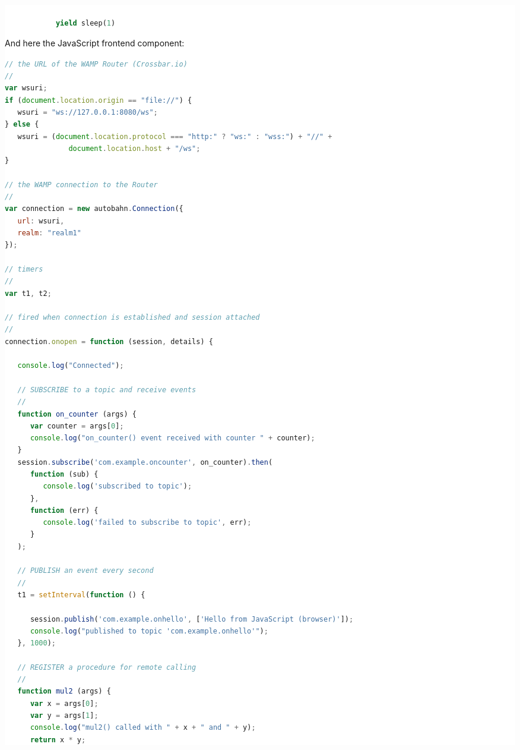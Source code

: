 ```python

            yield sleep(1)
```

And here the JavaScript frontend component:

```javascript
// the URL of the WAMP Router (Crossbar.io)
//
var wsuri;
if (document.location.origin == "file://") {
   wsuri = "ws://127.0.0.1:8080/ws";
} else {
   wsuri = (document.location.protocol === "http:" ? "ws:" : "wss:") + "//" +
               document.location.host + "/ws";
}

// the WAMP connection to the Router
//
var connection = new autobahn.Connection({
   url: wsuri,
   realm: "realm1"
});

// timers
//
var t1, t2;

// fired when connection is established and session attached
//
connection.onopen = function (session, details) {

   console.log("Connected");

   // SUBSCRIBE to a topic and receive events
   //
   function on_counter (args) {
      var counter = args[0];
      console.log("on_counter() event received with counter " + counter);
   }
   session.subscribe('com.example.oncounter', on_counter).then(
      function (sub) {
         console.log('subscribed to topic');
      },
      function (err) {
         console.log('failed to subscribe to topic', err);
      }
   );

   // PUBLISH an event every second
   //
   t1 = setInterval(function () {

      session.publish('com.example.onhello', ['Hello from JavaScript (browser)']);
      console.log("published to topic 'com.example.onhello'");
   }, 1000);

   // REGISTER a procedure for remote calling
   //
   function mul2 (args) {
      var x = args[0];
      var y = args[1];
      console.log("mul2() called with " + x + " and " + y);
      return x * y;
```